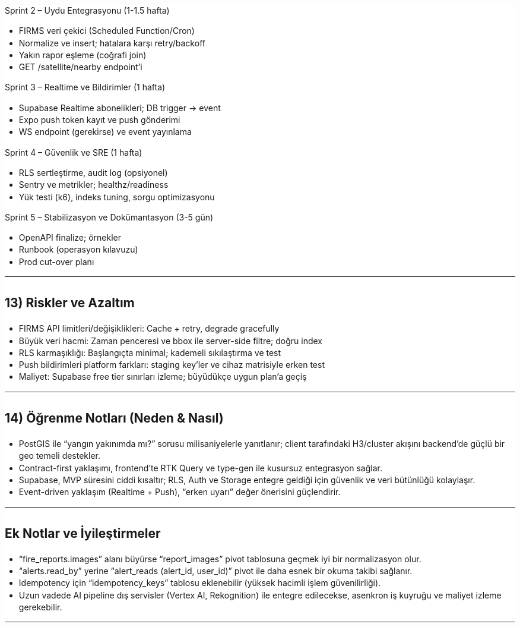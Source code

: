 Sprint 2 – Uydu Entegrasyonu (1-1.5 hafta)
- FIRMS veri çekici (Scheduled Function/Cron)
- Normalize ve insert; hatalara karşı retry/backoff
- Yakın rapor eşleme (coğrafi join)
- GET /satellite/nearby endpoint’i

Sprint 3 – Realtime ve Bildirimler (1 hafta)
- Supabase Realtime abonelikleri; DB trigger → event
- Expo push token kayıt ve push gönderimi
- WS endpoint (gerekirse) ve event yayınlama

Sprint 4 – Güvenlik ve SRE (1 hafta)
- RLS sertleştirme, audit log (opsiyonel)
- Sentry ve metrikler; healthz/readiness
- Yük testi (k6), indeks tuning, sorgu optimizasyonu

Sprint 5 – Stabilizasyon ve Dokümantasyon (3-5 gün)
- OpenAPI finalize; örnekler
- Runbook (operasyon kılavuzu)
- Prod cut-over planı

---

## 13) Riskler ve Azaltım

- FIRMS API limitleri/değişiklikleri: Cache + retry, degrade gracefully
- Büyük veri hacmi: Zaman penceresi ve bbox ile server-side filtre; doğru index
- RLS karmaşıklığı: Başlangıçta minimal; kademeli sıkılaştırma ve test
- Push bildirimleri platform farkları: staging key’ler ve cihaz matrisiyle erken test
- Maliyet: Supabase free tier sınırları izleme; büyüdükçe uygun plan’a geçiş

---

## 14) Öğrenme Notları (Neden & Nasıl)

- PostGIS ile “yangın yakınımda mı?” sorusu milisaniyelerle yanıtlanır; client tarafındaki H3/cluster akışını backend’de güçlü bir geo temeli destekler.
- Contract-first yaklaşımı, frontend’te RTK Query ve type-gen ile kusursuz entegrasyon sağlar.
- Supabase, MVP süresini ciddi kısaltır; RLS, Auth ve Storage entegre geldiği için güvenlik ve veri bütünlüğü kolaylaşır.
- Event-driven yaklaşım (Realtime + Push), “erken uyarı” değer önerisini güçlendirir.

---

## Ek Notlar ve İyileştirmeler

- “fire_reports.images” alanı büyürse “report_images” pivot tablosuna geçmek iyi bir normalizasyon olur.
- “alerts.read_by” yerine “alert_reads (alert_id, user_id)” pivot ile daha esnek bir okuma takibi sağlanır.
- Idempotency için “idempotency_keys” tablosu eklenebilir (yüksek hacimli işlem güvenilirliği).
- Uzun vadede AI pipeline dış servisler (Vertex AI, Rekognition) ile entegre edilecekse, asenkron iş kuyruğu ve maliyet izleme gerekebilir.

---